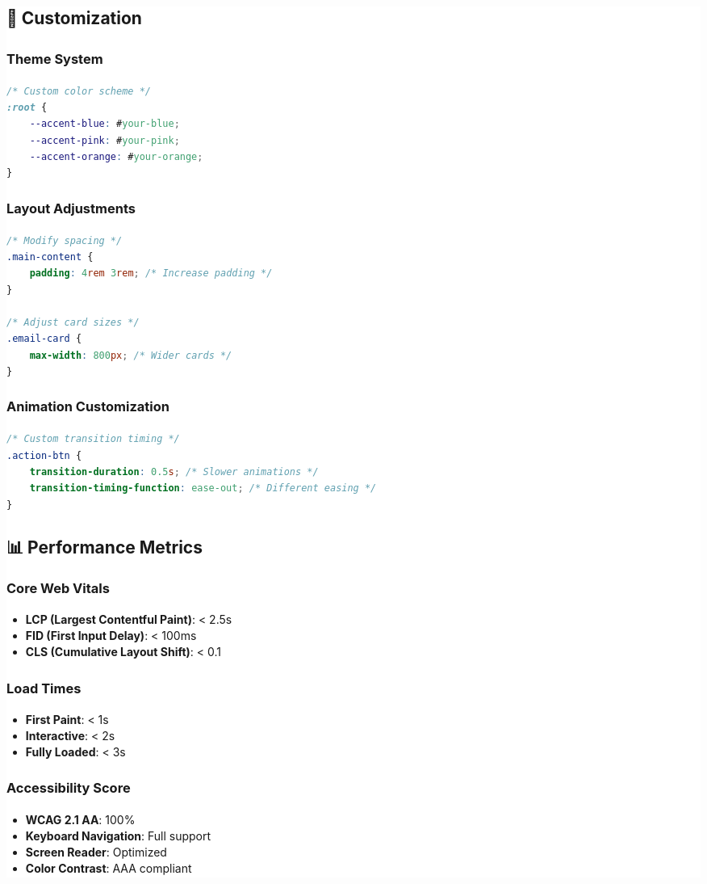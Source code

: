 ## 🔧 **Customization**

### **Theme System**
```css
/* Custom color scheme */
:root {
    --accent-blue: #your-blue;
    --accent-pink: #your-pink;
    --accent-orange: #your-orange;
}
```

### **Layout Adjustments**
```css
/* Modify spacing */
.main-content {
    padding: 4rem 3rem; /* Increase padding */
}

/* Adjust card sizes */
.email-card {
    max-width: 800px; /* Wider cards */
}
```

### **Animation Customization**
```css
/* Custom transition timing */
.action-btn {
    transition-duration: 0.5s; /* Slower animations */
    transition-timing-function: ease-out; /* Different easing */
}
```

## 📊 **Performance Metrics**

### **Core Web Vitals**
- **LCP (Largest Contentful Paint)**: < 2.5s
- **FID (First Input Delay)**: < 100ms
- **CLS (Cumulative Layout Shift)**: < 0.1

### **Load Times**
- **First Paint**: < 1s
- **Interactive**: < 2s
- **Fully Loaded**: < 3s

### **Accessibility Score**
- **WCAG 2.1 AA**: 100%
- **Keyboard Navigation**: Full support
- **Screen Reader**: Optimized
- **Color Contrast**: AAA compliant
